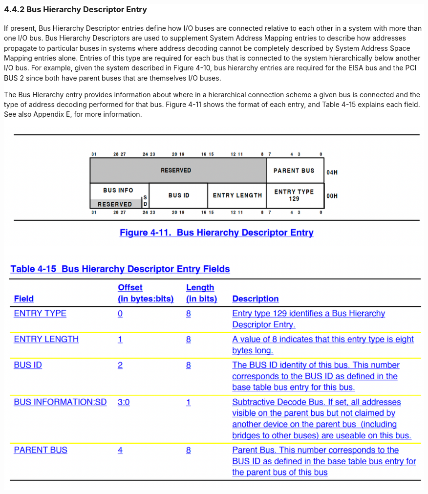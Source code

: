 ### 4.4.2 Bus Hierarchy Descriptor Entry

If present, Bus Hierarchy Descriptor entries define how I/O buses are connected relative to each other in a system with more than one I/O bus. Bus Hierarchy Descriptors are used to supplement System Address Mapping entries to describe how addresses propagate to particular buses in systems where address decoding cannot be completely described by System Address Space Mapping entries alone. Entries of this type are required for each bus that is connected to the system hierarchically below another I/O bus. For example, given the system described in Figure 4-10, bus hierarchy entries are required for the EISA bus and the PCI BUS 2 since both have parent buses that are themselves I/O buses.


The Bus Hierarchy entry provides information about where in a hierarchical connection scheme a given bus is connected and the type of address decoding performed for that bus. Figure 4-11 shows the format of each entry, and Table 4-15 explains each field. See also Appendix E, for more information.


![](/static/images/2501/p063.png)

![](/static/images/2501/p064.png)
